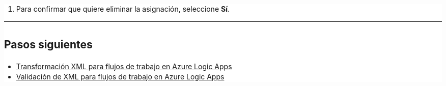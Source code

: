 1. Para confirmar que quiere eliminar la asignación, seleccione **Sí**.

---

## <a name="next-steps"></a>Pasos siguientes

* [Transformación XML para flujos de trabajo en Azure Logic Apps](logic-apps-enterprise-integration-transform.md)
* [Validación de XML para flujos de trabajo en Azure Logic Apps](logic-apps-enterprise-integration-xml-validation.md)
